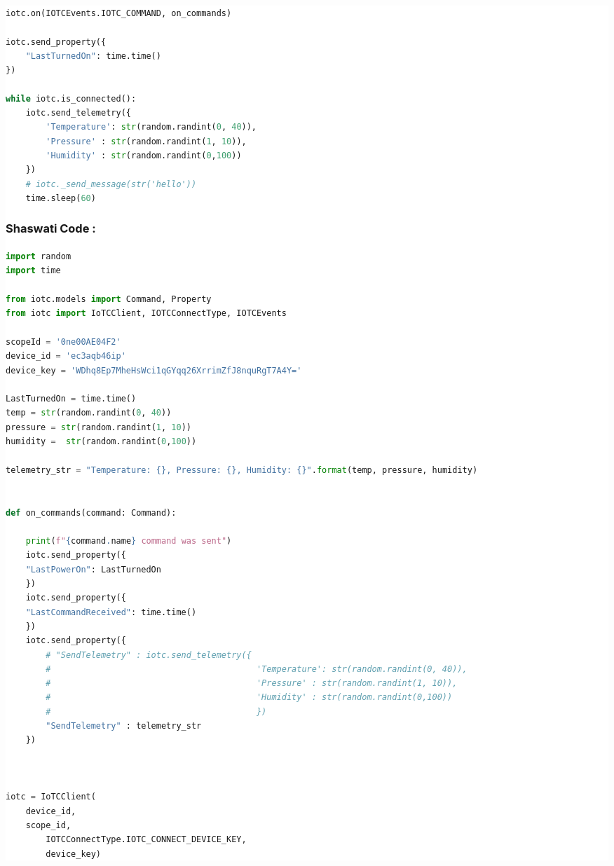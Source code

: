 ```python
iotc.on(IOTCEvents.IOTC_COMMAND, on_commands)

iotc.send_property({
    "LastTurnedOn": time.time()
})

while iotc.is_connected():
    iotc.send_telemetry({
        'Temperature': str(random.randint(0, 40)),
        'Pressure' : str(random.randint(1, 10)),
        'Humidity' : str(random.randint(0,100))
    })
    # iotc._send_message(str('hello'))
    time.sleep(60)

```

### Shaswati Code :

```python
import random
import time

from iotc.models import Command, Property
from iotc import IoTCClient, IOTCConnectType, IOTCEvents

scopeId = '0ne00AE04F2'
device_id = 'ec3aqb46ip'
device_key = 'WDhq8Ep7MheHsWci1qGYqq26XrrimZfJ8nquRgT7A4Y='

LastTurnedOn = time.time()
temp = str(random.randint(0, 40))
pressure = str(random.randint(1, 10))
humidity =  str(random.randint(0,100))

telemetry_str = "Temperature: {}, Pressure: {}, Humidity: {}".format(temp, pressure, humidity)


def on_commands(command: Command):

    print(f"{command.name} command was sent")
    iotc.send_property({
    "LastPowerOn": LastTurnedOn
    })
    iotc.send_property({
    "LastCommandReceived": time.time()
    })
    iotc.send_property({
        # "SendTelemetry" : iotc.send_telemetry({
        #                                         'Temperature': str(random.randint(0, 40)),
        #                                         'Pressure' : str(random.randint(1, 10)),
        #                                         'Humidity' : str(random.randint(0,100))
        #                                         })
        "SendTelemetry" : telemetry_str
    })
    


iotc = IoTCClient(
    device_id,
    scope_id,
        IOTCConnectType.IOTC_CONNECT_DEVICE_KEY,
        device_key)
```